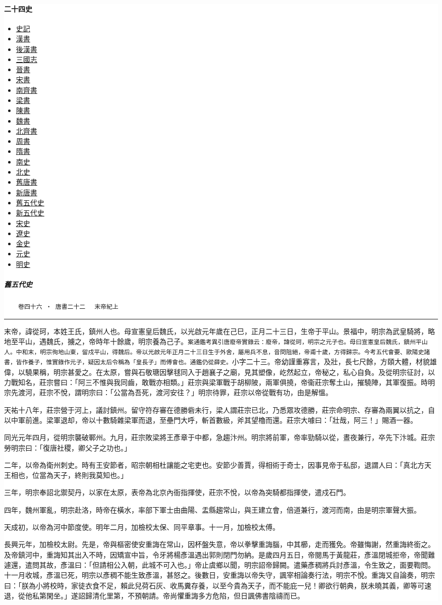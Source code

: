  



#### 二十四史

*   [史記](../a01/a01.md)
*   [漢書](../a02/a02.md)
*   [後漢書](../a03/a03.md)
*   [三國志](../a04/a04.md)
*   [晉書](../a05/a05.md)
*   [宋書](../a06/a06.md)
*   [南齊書](../a07/a07.md)
*   [梁書](../a08/a08.md)
*   [陳書](../a09/a09.md)
*   [魏書](../a10/a10.md)
*   [北齊書](../a11/a11.md)
*   [周書](../a12/a12.md)
*   [隋書](../a13/a13.md)
*   [南史](../a14/a14.md)
*   [北史](../a15/a15.md)
*   [舊唐書](../a16/a16.md)
*   [新唐書](../a17/a17.md)
*   [舊五代史](../a18/a18.md)
*   [新五代史](../a19/a19.md)
*   [宋史](../a20/a20.md)
*   [遼史](../a21/a21.md)
*   [金史](../a22/a22.md)
*   [元史](../a23/a23.md)
*   [明史](../a24/a24.md)


##### 舊五代史
　　`卷四十六 ‧ 唐書二十二`
　`末帝紀上`

* * *

末帝，諱從珂，本姓王氏，鎮州人也。母宣憲皇后魏氏，以光啟元年歲在己巳，正月二十三日，生帝于平山。景福中，明宗為武皇騎將，略地至平山，遇魏氏，擄之，帝時年十餘歲，明宗養為己子。`案通鑑考異引唐廢帝實錄云：廢帝，諱從珂，明宗之元子也。母曰宣憲皇后魏氏，鎮州平山人。中和末，明宗徇地山東，留戍平山，得魏后。帝以光啟元年正月二十三日生于外舍，屬用兵不息，音問阻絕，帝甫十歲，方得歸宗。今考五代會要、歐陽史諸書，皆作養子，惟實錄作元子，疑因太后令稱為「皇長子」而傅會也。通鑑仍從薛史。`小字二十三。帝幼謹重寡言，及壯，長七尺餘，方頤大體，材貌雄偉，以驍果稱，明宗甚愛之。在太原，嘗與石敬瑭因擊毬同入于趙襄子之廟，見其塑像，屹然起立，帝秘之，私心自負。及從明宗征討，以力戰知名，莊宗嘗曰：「阿三不惟與我同齒，敢戰亦相類。」莊宗與梁軍戰于胡柳陂，兩軍俱撓，帝衞莊宗奪土山，摧驍陣，其軍復振。時明宗先渡河，莊宗不悅，謂明宗曰：「公當為吾死，渡河安往？」明宗待罪，莊宗以帝從戰有功，由是解慍。

天祐十八年，莊宗營于河上，議討鎮州。留守符存審在德勝砦未行，梁人謂莊宗已北，乃悉眾攻德勝，莊宗命明宗、存審為兩翼以抗之，自以中軍前進。梁軍退却，帝以十數騎雜梁軍而退，至壘門大呼，斬首數級，斧其望櫓而還。莊宗大噱曰：「壯哉，阿三！」賜酒一器。

同光元年四月，從明宗襲破鄆州。九月，莊宗敗梁將王彥章于中都，急趨汴州。明宗將前軍，帝率勁騎以從，晝夜兼行，卒先下汴城。莊宗勞明宗曰：「復唐社稷，卿父子之功也。」

二年，以帝為衛州刺史。時有王安節者，昭宗朝相杜讓能之宅吏也。安節少善賈，得相術于奇士，因事見帝于私邸，退謂人曰：「真北方天王相也，位當為天子，終則我莫知也。」

三年，明宗奉詔北禦契丹，以家在太原，表帝為北京內衙指揮使，莊宗不悅，以帝為突騎都指揮使，遣戍石門。

四年，魏州軍亂，明宗赴洛，時帝在橫水，率部下軍士由曲陽、盂縣趨常山，與王建立會，倍道兼行，渡河而南，由是明宗軍聲大振。

天成初，以帝為河中節度使。明年二月，加檢校太保、同平章事。十一月，加檢校太傅。

長興元年，加檢校太尉。先是，帝與樞密使安重誨在常山，因杯盤失意，帝以拳擊重誨腦，中其櫛，走而獲免。帝雖悔謝，然重誨終銜之。及帝鎮河中，重誨知其出入不時，因矯宣中旨，令牙將楊彥溫遇出郭則閉門勿納。是歲四月五日，帝閱馬于黃龍莊，彥溫閉城拒帝，帝聞難遽還，遣問其故，彥溫曰：「但請相公入朝，此城不可入也。」帝止虞鄉以聞，明宗詔帝歸闕。遣藥彥稠將兵討彥溫，令生致之，面要鞫問。十一月收城，彥溫已死，明宗以彥稠不能生致彥溫，甚怒之。後數日，安重誨以帝失守，諷宰相論奏行法，明宗不悅。重誨又自論奏，明宗曰：「朕為小將校時，家徒衣食不足，賴此兒荷石灰、收馬糞存養，以至今貴為天子，而不能庇一兒！卿欲行朝典，朕未曉其義，卿等可速退，從他私第閑坐。」遂詔歸清化里第，不預朝請。帝尚懼重誨多方危陷，但日諷佛書陰禱而已。

